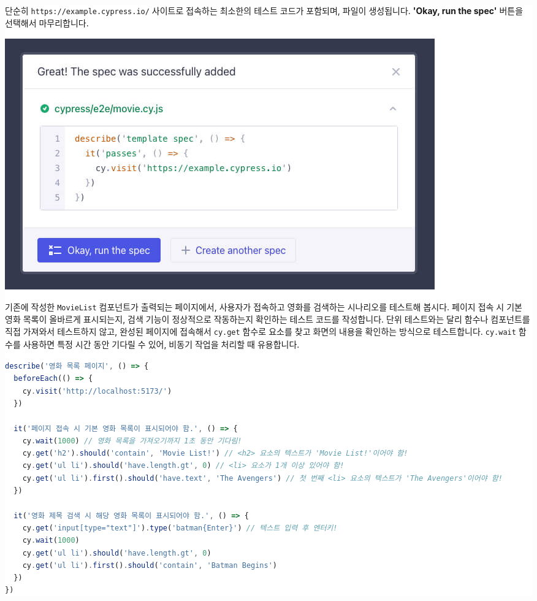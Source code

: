 단순히 `https://example.cypress.io/` 사이트로 접속하는 최소한의 테스트 코드가 포함되며, 파일이 생성됩니다.
__'Okay, run the spec'__ 버튼을 선택해서 마무리합니다.

![Great! The spec was successfully added](./assets/s13.JPG)

기존에 작성한 `MovieList` 컴포넌트가 출력되는 페이지에서, 사용자가 접속하고 영화를 검색하는 시나리오를 테스트해 봅시다.
페이지 접속 시 기본 영화 목록이 올바르게 표시되는지, 검색 기능이 정상적으로 작동하는지 확인하는 테스트 코드를 작성합니다.
단위 테스트와는 달리 함수나 컴포넌트를 직접 가져와서 테스트하지 않고, 완성된 페이지에 접속해서 `cy.get` 함수로 요소를 찾고 화면의 내용을 확인하는 방식으로 테스트합니다.
`cy.wait` 함수를 사용하면 특정 시간 동안 기다릴 수 있어, 비동기 작업을 처리할 때 유용합니다.

```ts --path=/cypress/e2e/movie.cy.ts
describe('영화 목록 페이지', () => {
  beforeEach(() => {
    cy.visit('http://localhost:5173/')
  })

  it('페이지 접속 시 기본 영화 목록이 표시되어야 함.', () => {
    cy.wait(1000) // 영화 목록을 가져오기까지 1초 동안 기다림!
    cy.get('h2').should('contain', 'Movie List!') // <h2> 요소의 텍스트가 'Movie List!'이어야 함!
    cy.get('ul li').should('have.length.gt', 0) // <li> 요소가 1개 이상 있어야 함!
    cy.get('ul li').first().should('have.text', 'The Avengers') // 첫 번째 <li> 요소의 텍스트가 'The Avengers'이어야 함!
  })

  it('영화 제목 검색 시 해당 영화 목록이 표시되어야 함.', () => {
    cy.get('input[type="text"]').type('batman{Enter}') // 텍스트 입력 후 엔터키!
    cy.wait(1000)
    cy.get('ul li').should('have.length.gt', 0)
    cy.get('ul li').first().should('contain', 'Batman Begins')
  })
})
```
